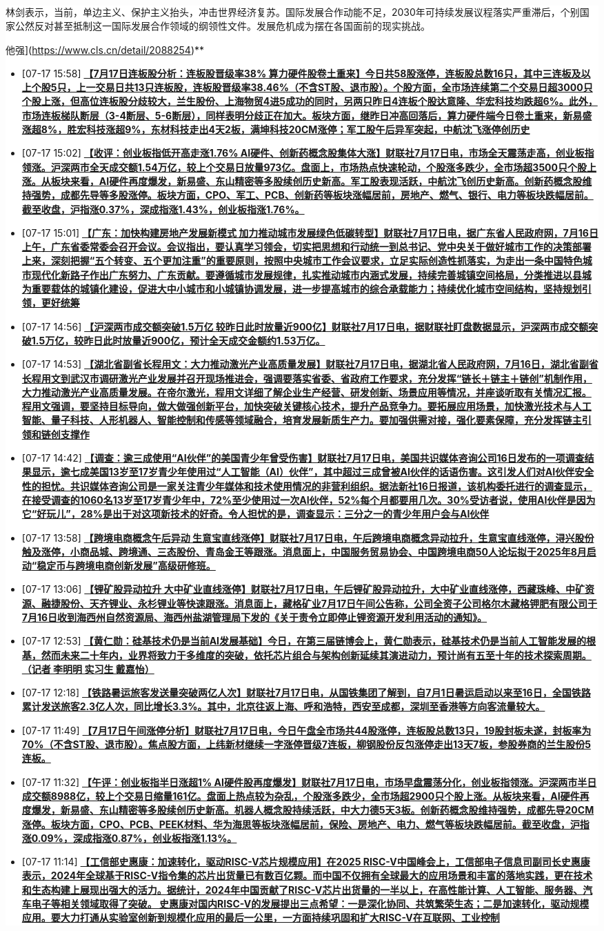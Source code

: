 林剑表示，当前，单边主义、保护主义抬头，冲击世界经济复苏。国际发展合作动能不足，2030年可持续发展议程落实严重滞后，个别国家公然反对甚至抵制这一国际发展合作领域的纲领性文件。发展危机成为摆在各国面前的现实挑战。

他强](https://www.cls.cn/detail/2088254)**

  - [07-17 15:58] **[【7月17日连板股分析：连板股晋级率38% 算力硬件股卷土重来】今日共58股涨停，连板股总数16只，其中三连板及以上个股5只，上一交易日共13只连板股，连板股晋级率38.46%（不含ST股、退市股）。个股方面，全市场连续第二个交易日超3000只个股上涨，但高位连板股分歧较大，兰生股份、上海物贸4进5成功的同时，另两只昨日4连板个股达意隆、华宏科技均跌超6%。此外，市场连板梯队断层（3-4断层、5-6断层），同样表明分歧正在加大。板块方面，继昨日冲高回落后，算力硬件端今日卷土重来，新易盛涨超8%，胜宏科技涨超9%，东材科技走出4天2板，满坤科技20CM涨停；军工股午后异军突起，中航沈飞涨停创历史](https://www.cls.cn/detail/2088259)**

  - [07-17 15:02] **[【收评：创业板指低开高走涨1.76% AI硬件、创新药概念股集体大涨】财联社7月17日电，市场全天震荡走高，创业板指领涨。沪深两市全天成交额1.54万亿，较上个交易日放量973亿。盘面上，市场热点快速轮动，个股涨多跌少，全市场超3500只个股上涨。从板块来看，AI硬件再度爆发，新易盛、东山精密等多股续创历史新高。军工股表现活跃，中航沈飞创历史新高。创新药概念股维持强势，成都先导等多股涨停。板块方面，CPO、军工、PCB、创新药等板块涨幅居前，房地产、燃气、银行、电力等板块跌幅居前。截至收盘，沪指涨0.37%，深成指涨1.43%，创业板指涨1.76%。](https://www.cls.cn/detail/2088155)**

  - [07-17 15:01] **[【广东：加快构建房地产发展新模式 加力推动城市发展绿色低碳转型】财联社7月17日电，据广东省人民政府网，7月16日上午，广东省委常委会召开会议。会议指出，要认真学习领会，切实把思想和行动统一到总书记、党中央关于做好城市工作的决策部署上来，深刻把握“五个转变、五个更加注重”的重要原则，按照中央城市工作会议要求，立足实际创造性抓落实，为走出一条中国特色城市现代化新路子作出广东努力、广东贡献。要遵循城市发展规律，扎实推动城市内涵式发展，持续完善城镇空间格局，分类推进以县城为重要载体的城镇化建设，促进大中小城市和小城镇协调发展，进一步提高城市的综合承载能力；持续优化城市空间结构，坚持规划引领，更好统筹](https://www.cls.cn/detail/2088153)**

  - [07-17 14:56] **[【沪深两市成交额突破1.5万亿 较昨日此时放量近900亿】财联社7月17日电，据财联社盯盘数据显示，沪深两市成交额突破1.5万亿，较昨日此时放量近900亿，预计全天成交金额约1.53万亿。](https://www.cls.cn/detail/2088149)**

  - [07-17 14:53] **[【湖北省副省长程用文：大力推动激光产业高质量发展】财联社7月17日电，据湖北省人民政府网，7月16日，湖北省副省长程用文到武汉市调研激光产业发展并召开现场推进会，强调要落实省委、省政府工作要求，充分发挥“链长＋链主＋链创”机制作用，大力推动激光产业高质量发展。在帝尔激光，程用文详细了解企业生产经营、研发创新、场景应用等情况，并座谈听取有关情况汇报。程用文强调，要坚持目标导向，做大做强创新平台，加快突破关键核心技术，提升产品竞争力。要拓展应用场景，加快激光技术与人工智能、量子科技、人形机器人、智能控制和传感等领域融合，培育发展新质生产力。要加强供需对接，强化要素保障，充分发挥链主引领和链创支撑作](https://www.cls.cn/detail/2088144)**

  - [07-17 14:42] **[【调查：逾三成使用“AI伙伴”的美国青少年曾受伤害】财联社7月17日电，美国共识媒体咨询公司16日发布的一项调查结果显示，逾七成美国13岁至17岁青少年使用过“人工智能（AI）伙伴”，其中超过三成曾被AI伙伴的话语伤害。这引发人们对AI伙伴安全性的担忧。共识媒体咨询公司是一家关注青少年媒体和技术使用情况的非营利组织。据法新社16日报道，该机构委托进行的调查显示，在接受调查的1060名13岁至17岁青少年中，72%至少使用过一次AI伙伴，52%每个月都要用几次。30%受访者说，使用AI伙伴是因为它“好玩儿”，28%是出于对这项新技术的好奇。令人担忧的是，调查显示：三分之一的青少年用户会与AI伙伴](https://www.cls.cn/detail/2088133)**

  - [07-17 13:58] **[【跨境电商概念午后异动 生意宝直线涨停】财联社7月17日电，午后跨境电商概念异动拉升，生意宝直线涨停，浔兴股份触及涨停，小商品城、跨境通、三态股份、青岛金王等跟涨。消息面上，中国服务贸易协会、中国跨境电商50人论坛拟于2025年8月启动“稳定币与跨境电商创新发展”高级研修班。
](https://www.cls.cn/detail/2088057)**

  - [07-17 13:06] **[【锂矿股异动拉升 大中矿业直线涨停】财联社7月17日电，午后锂矿股异动拉升，大中矿业直线涨停，西藏珠峰、中矿资源、融捷股份、天齐锂业、永杉锂业等快速跟涨。消息面上，藏格矿业7月17日午间公告称，公司全资子公司格尔木藏格钾肥有限公司于7月16日收到海西州自然资源局、海西州盐湖管理局下发的《关于责令立即停止锂资源开发利用活动的通知》。](https://www.cls.cn/detail/2088000)**

  - [07-17 12:53] **[【黄仁勋：硅基技术仍是当前AI发展基础】今日，在第三届链博会上，黄仁勋表示，硅基技术仍是当前人工智能发展的根基，然而未来二十年内，业界将致力于多维度的突破，依托芯片组合与架构创新延续其演进动力，预计尚有五至十年的技术探索周期。（记者 李明明 实习生 戴嘉怡）](https://www.cls.cn/detail/2087991)**

  - [07-17 12:18] **[【铁路暑运旅客发送量突破两亿人次】财联社7月17日电，从国铁集团了解到，自7月1日暑运启动以来至16日，全国铁路累计发送旅客2.3亿人次，同比增长3.3%。其中，北京往返上海、呼和浩特，西安至成都，深圳至香港等方向客流量较大。](https://www.cls.cn/detail/2087972)**

  - [07-17 11:49] **[【7月17日午间涨停分析】财联社7月17日电，今日午盘全市场共44股涨停，连板股总数13只，19股封板未遂，封板率为70%（不含ST股、退市股）。焦点股方面，上纬新材继续一字涨停晋级7连板，柳钢股份反包涨停走出13天7板，参股券商的兰生股份5连板。](https://www.cls.cn/detail/2087953)**

  - [07-17 11:32] **[【午评：创业板指半日涨超1% AI硬件股再度爆发】财联社7月17日电，市场早盘震荡分化，创业板指领涨。沪深两市半日成交额8988亿，较上个交易日缩量161亿。盘面上热点较为杂乱，个股涨多跌少，全市场超2900只个股上涨。从板块来看，AI硬件再度爆发，新易盛、东山精密等多股续创历史新高。机器人概念股持续活跃，中大力德5天3板。创新药概念股维持强势，成都先导20CM涨停。板块方面，CPO、PCB、PEEK材料、华为海思等板块涨幅居前，保险、房地产、电力、燃气等板块跌幅居前。截至收盘，沪指涨0.09%，深成指涨0.87%，创业板指涨1.13%。](https://www.cls.cn/detail/2087947)**

  - [07-17 11:14] **[【工信部史惠康：加速转化，驱动RISC-V芯片规模应用】在2025 RISC-V中国峰会上，工信部电子信息司副司长史惠康表示，2024年全球基于RISC-V指令集的芯片出货量已有数百亿颗。而中国不仅拥有全球最大的应用场景和丰富的落地实践，更在技术和生态构建上展现出强大的活力。据统计，2024年中国贡献了RISC-V芯片出货量的一半以上，在高性能计算、人工智能、服务器、汽车电子等相关领域取得了突破。
史惠康对国内RISC-V的发展提出三点希望：一是深化协同、共筑繁荣生态；二是加速转化，驱动规模应用。要大力打通从实验室创新到规模化应用的最后一公里，一方面持续巩固和扩大RISC-V在互联网、工业控制](https://www.cls.cn/detail/2087920)**
